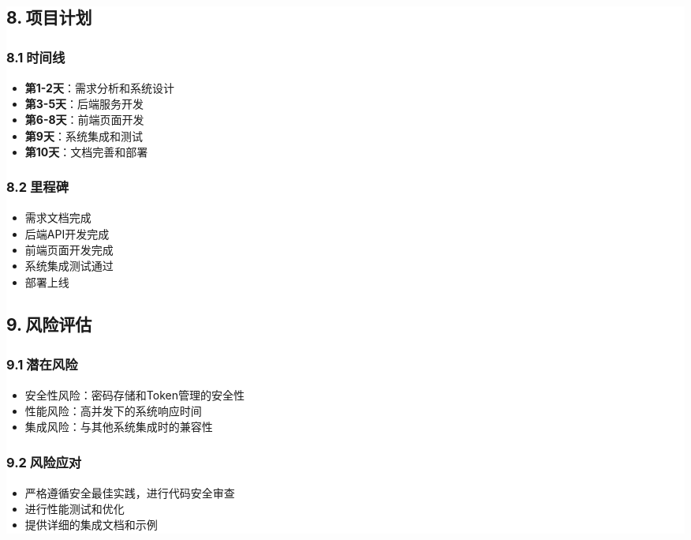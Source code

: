 ## 8. 项目计划

### 8.1 时间线
- **第1-2天**：需求分析和系统设计
- **第3-5天**：后端服务开发
- **第6-8天**：前端页面开发
- **第9天**：系统集成和测试
- **第10天**：文档完善和部署

### 8.2 里程碑
- 需求文档完成
- 后端API开发完成
- 前端页面开发完成
- 系统集成测试通过
- 部署上线

## 9. 风险评估

### 9.1 潜在风险
- 安全性风险：密码存储和Token管理的安全性
- 性能风险：高并发下的系统响应时间
- 集成风险：与其他系统集成时的兼容性

### 9.2 风险应对
- 严格遵循安全最佳实践，进行代码安全审查
- 进行性能测试和优化
- 提供详细的集成文档和示例